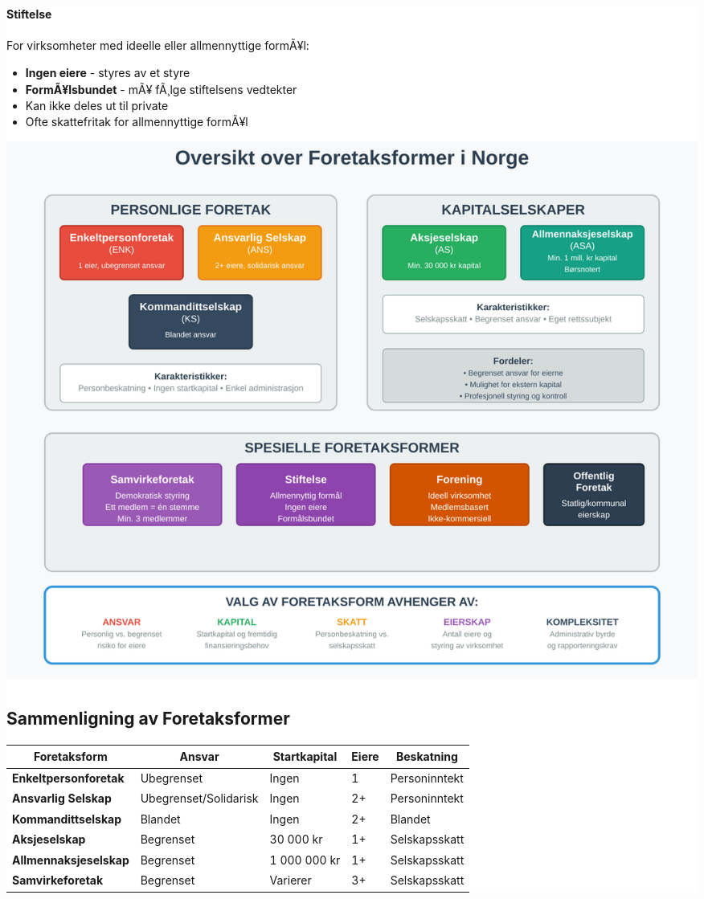 #### Stiftelse
For virksomheter med ideelle eller allmennyttige formÃ¥l:

* **Ingen eiere** - styres av et styre
* **FormÃ¥lsbundet** - mÃ¥ fÃ¸lge stiftelsens vedtekter
* Kan ikke deles ut til private
* Ofte skattefritak for allmennyttige formÃ¥l

![Oversikt over de ulike foretaksformene i Norge](foretaksformer-oversikt.svg)

## Sammenligning av Foretaksformer

| Foretaksform | Ansvar | Startkapital | Eiere | Beskatning |
|--------------|--------|--------------|-------|------------|
| **Enkeltpersonforetak** | Ubegrenset | Ingen | 1 | Personinntekt |
| **Ansvarlig Selskap** | Ubegrenset/Solidarisk | Ingen | 2+ | Personinntekt |
| **Kommandittselskap** | Blandet | Ingen | 2+ | Blandet |
| **Aksjeselskap** | Begrenset | 30 000 kr | 1+ | Selskapsskatt |
| **Allmennaksjeselskap** | Begrenset | 1 000 000 kr | 1+ | Selskapsskatt |
| **Samvirkeforetak** | Begrenset | Varierer | 3+ | Selskapsskatt |
